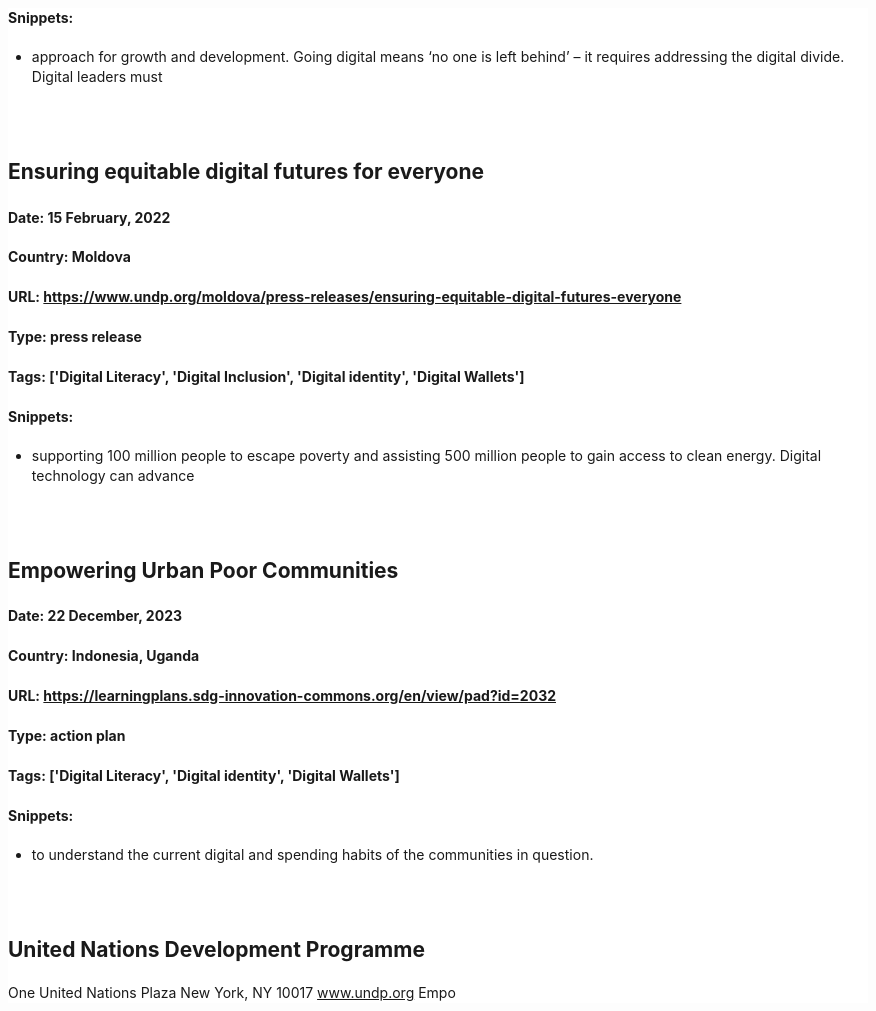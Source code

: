 #### Snippets:
- approach for growth and development. Going digital means ‘no one is left behind’ – it requires addressing the digital divide. Digital leaders must
<br/><br/><br/>


## Ensuring equitable digital futures for everyone

#### Date: 15 February, 2022

#### Country: Moldova

#### URL: <a href="https://www.undp.org/moldova/press-releases/ensuring-equitable-digital-futures-everyone" target="_blank">https://www.undp.org/moldova/press-releases/ensuring-equitable-digital-futures-everyone</a>

#### Type: press release

#### Tags: ['Digital Literacy', 'Digital Inclusion', 'Digital identity', 'Digital Wallets']

#### Snippets:
- supporting 100 million people to escape poverty and assisting 500 million people to gain access to clean energy. Digital technology can advance
<br/><br/><br/>


## Empowering Urban Poor Communities

#### Date: 22 December, 2023

#### Country: Indonesia, Uganda

#### URL: <a href="https://learningplans.sdg-innovation-commons.org/en/view/pad?id=2032" target="_blank">https://learningplans.sdg-innovation-commons.org/en/view/pad?id=2032</a>

#### Type: action plan

#### Tags: ['Digital Literacy', 'Digital identity', 'Digital Wallets']

#### Snippets:
- to understand the current digital and spending habits of the communities in question.
<br/><br/><br/>


## United Nations Development Programme
One United Nations Plaza
New York, NY 10017
www.undp.org
Empo

